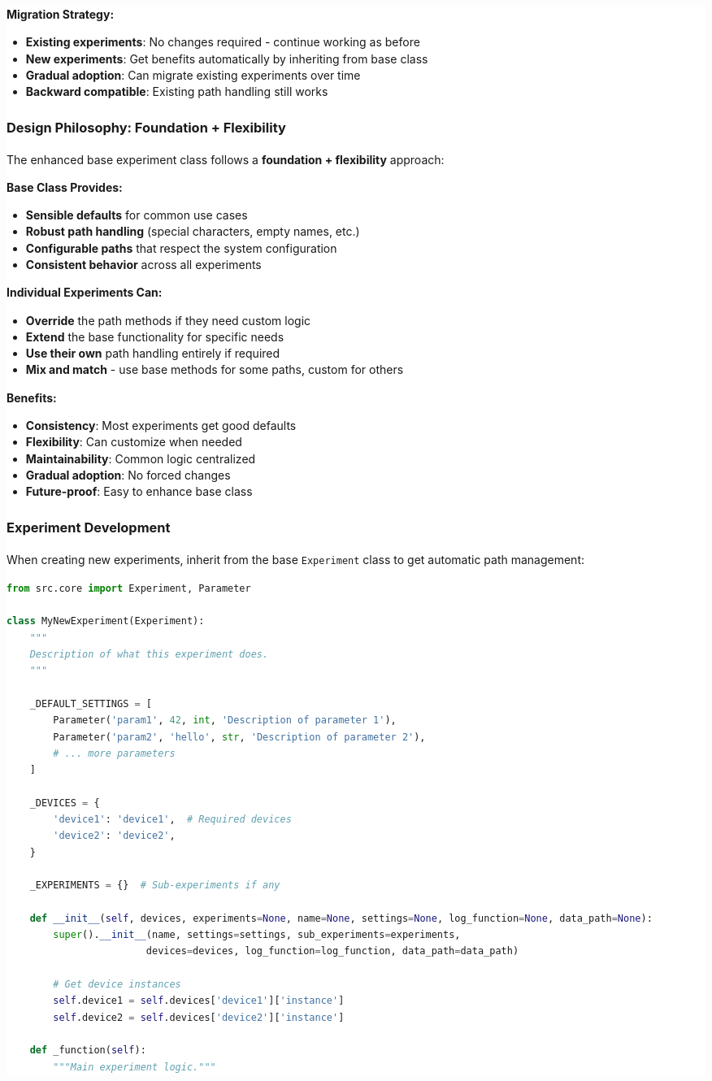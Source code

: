 **Migration Strategy:**
- **Existing experiments**: No changes required - continue working as before
- **New experiments**: Get benefits automatically by inheriting from base class
- **Gradual adoption**: Can migrate existing experiments over time
- **Backward compatible**: Existing path handling still works

### Design Philosophy: Foundation + Flexibility

The enhanced base experiment class follows a **foundation + flexibility** approach:

**Base Class Provides:**
- **Sensible defaults** for common use cases
- **Robust path handling** (special characters, empty names, etc.)
- **Configurable paths** that respect the system configuration
- **Consistent behavior** across all experiments

**Individual Experiments Can:**
- **Override** the path methods if they need custom logic
- **Extend** the base functionality for specific needs
- **Use their own** path handling entirely if required
- **Mix and match** - use base methods for some paths, custom for others

**Benefits:**
- **Consistency**: Most experiments get good defaults
- **Flexibility**: Can customize when needed
- **Maintainability**: Common logic centralized
- **Gradual adoption**: No forced changes
- **Future-proof**: Easy to enhance base class

### Experiment Development

When creating new experiments, inherit from the base `Experiment` class to get automatic path management:

```python
from src.core import Experiment, Parameter

class MyNewExperiment(Experiment):
    """
    Description of what this experiment does.
    """
    
    _DEFAULT_SETTINGS = [
        Parameter('param1', 42, int, 'Description of parameter 1'),
        Parameter('param2', 'hello', str, 'Description of parameter 2'),
        # ... more parameters
    ]
    
    _DEVICES = {
        'device1': 'device1',  # Required devices
        'device2': 'device2',
    }
    
    _EXPERIMENTS = {}  # Sub-experiments if any
    
    def __init__(self, devices, experiments=None, name=None, settings=None, log_function=None, data_path=None):
        super().__init__(name, settings=settings, sub_experiments=experiments, 
                        devices=devices, log_function=log_function, data_path=data_path)
        
        # Get device instances
        self.device1 = self.devices['device1']['instance']
        self.device2 = self.devices['device2']['instance']
    
    def _function(self):
        """Main experiment logic."""
```